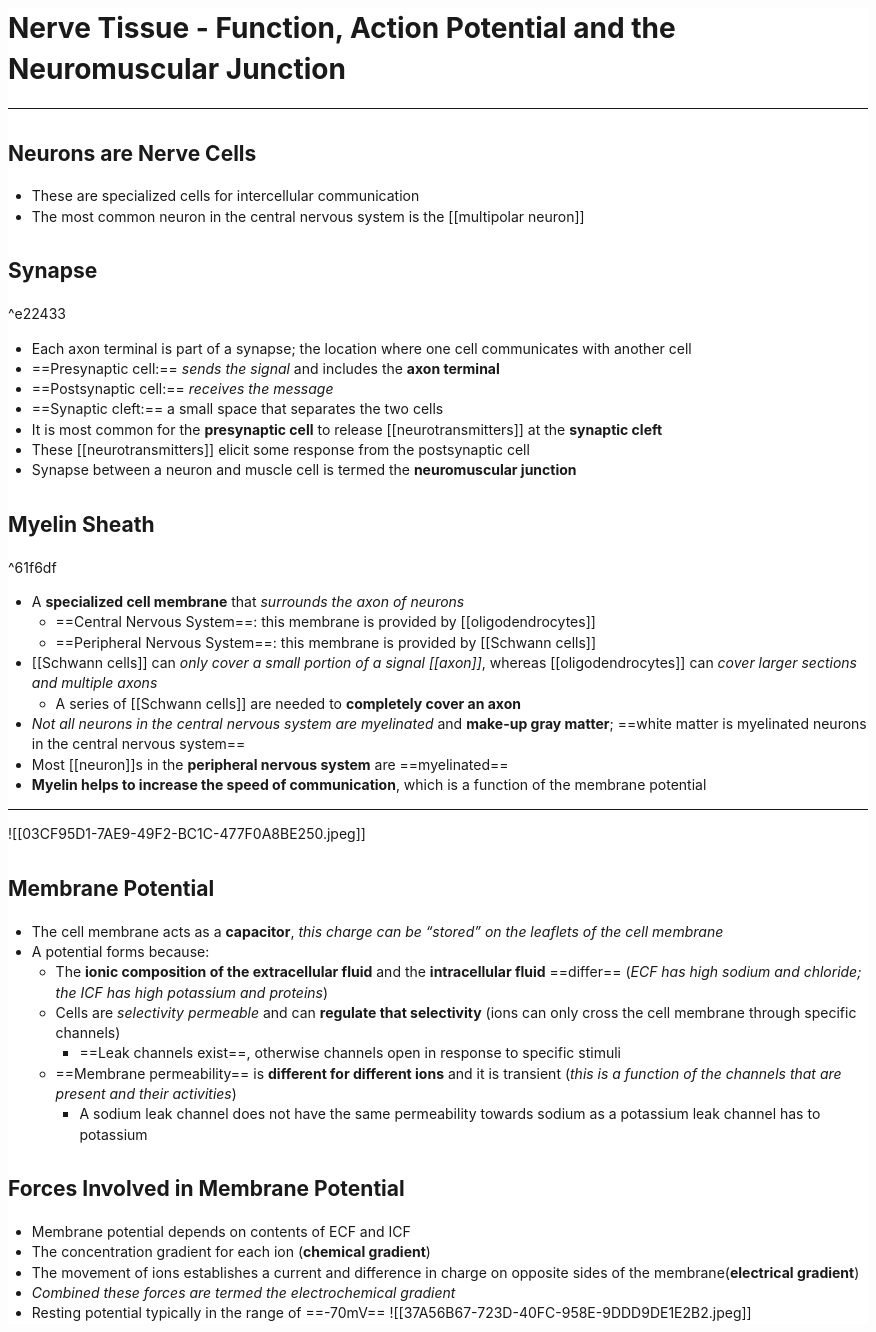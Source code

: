 # Nerve Tissue - Function, Action Potential and the Neuromuscular Junction
___
## Neurons are Nerve Cells
- These are specialized cells for intercellular communication
- The most common neuron in the central nervous system is the [[multipolar neuron]]
## Synapse

^e22433

- Each axon terminal is part of a synapse; the location where one cell communicates with another cell
- ==Presynaptic cell:== *sends the signal* and includes the **axon terminal**
- ==Postsynaptic cell:== *receives the message*
- ==Synaptic cleft:== a small space that separates the two cells
- It is most common for the **presynaptic cell** to release [[neurotransmitters]] at the **synaptic cleft**
- These [[neurotransmitters]] elicit some response from the postsynaptic cell
- Synapse between a neuron and muscle cell is termed the **neuromuscular junction**
## Myelin Sheath 

^61f6df

- A **specialized cell membrane** that *surrounds the axon of neurons*
	- ==Central Nervous System==: this membrane is provided by [[oligodendrocytes]]
	- ==Peripheral Nervous System==: this membrane is provided by [[Schwann cells]]
- [[Schwann cells]] can *only cover a small portion of a signal [[axon]]*, whereas [[oligodendrocytes]] can *cover larger sections and multiple axons*
	- A series of [[Schwann cells]] are needed to **completely cover an axon**
- *Not all neurons in the central nervous system are myelinated* and **make-up gray matter**; ==white matter is myelinated neurons in the central nervous system==
- Most [[neuron]]s in the **peripheral nervous system** are ==myelinated==
- **Myelin helps to increase the speed of communication**, which is a function of the membrane potential
___
![[03CF95D1-7AE9-49F2-BC1C-477F0A8BE250.jpeg]]
## Membrane Potential
- The cell membrane acts as a **capacitor**, *this charge can be “stored” on the leaflets of the cell membrane*
- A potential forms because:
	- The **ionic composition of the extracellular fluid** and the **intracellular fluid** ==differ== (*ECF has high sodium and chloride; the ICF has high potassium and proteins*)
	- Cells are *selectivity permeable* and can **regulate that selectivity** (ions can only cross the cell membrane through specific channels)
		- ==Leak channels exist==, otherwise channels open in response to specific stimuli
	- ==Membrane permeability== is **different for different ions** and it is transient (*this is a function of the channels that are present and their activities*)
		- A sodium leak channel does not have the same permeability towards sodium as a potassium leak channel has to potassium
## Forces Involved in Membrane Potential 
- Membrane potential depends on contents of ECF and ICF
- The concentration gradient for each ion (**chemical gradient**)
- The movement of ions establishes a current and difference in charge on opposite sides of the membrane(**electrical gradient**)
- *Combined these forces are termed the electrochemical gradient*
- Resting potential typically in the range of ==-70mV==
![[37A56B67-723D-40FC-958E-9DDD9DE1E2B2.jpeg]]